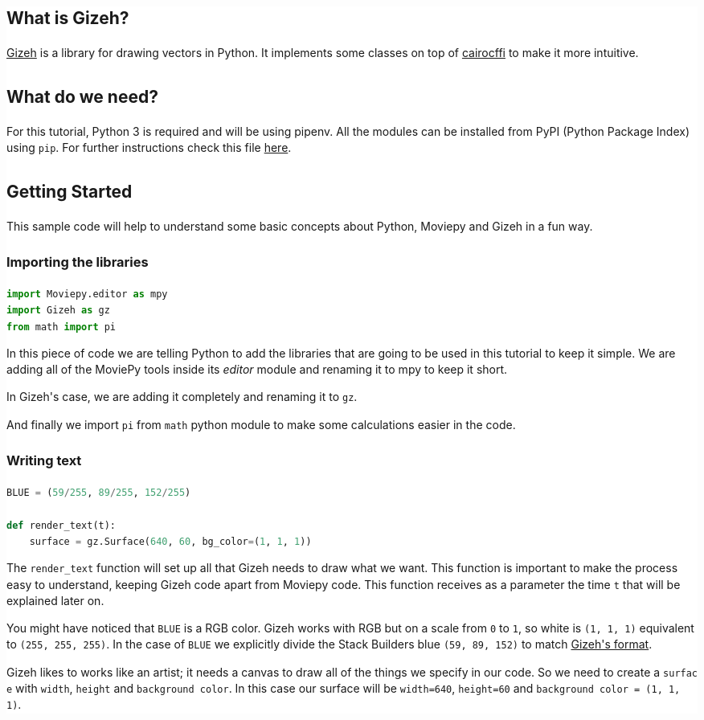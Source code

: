 ## What is Gizeh?

[Gizeh][gizeh] is a library for drawing vectors in Python. It implements some
classes on top of [cairocffi][cairo] to make it more intuitive.

## What do we need?

For this tutorial, Python 3 is required and will be using pipenv. All the
modules can be installed from PyPI (Python Package Index) using `pip`. For
further instructions check this file [here][readme].

## Getting Started

This sample code will help to understand some basic concepts about Python, Moviepy
and Gizeh in a fun way.

### Importing the libraries

```python
import Moviepy.editor as mpy
import Gizeh as gz
from math import pi
```
In this piece of code we are telling Python to add the libraries that are
going to be used in this tutorial to keep it simple. We are adding all of the
MoviePy tools inside its *editor* module and renaming it to mpy to keep it
short.

In Gizeh's case, we are adding it completely and renaming it to `gz`.

And finally we import `pi` from `math` python module to make some
calculations easier in the code.

### Writing text

```python
BLUE = (59/255, 89/255, 152/255)

def render_text(t):
    surface = gz.Surface(640, 60, bg_color=(1, 1, 1))
```

The `render_text` function will set up all that Gizeh needs to draw what we want.
This function is important to make the process easy to understand, keeping
Gizeh code apart from Moviepy code. This function receives as a parameter the time
`t` that will be explained later on.

You might have noticed that `BLUE` is a RGB color. Gizeh works
with RGB but on a scale from `0` to `1`, so white is `(1, 1, 1)`
equivalent to `(255, 255, 255)`. In the case of `BLUE` we explicitly divide
the Stack Builders blue `(59, 89, 152)` to match [Gizeh's format][gizeh_rgb].

Gizeh likes to works like an artist; it needs a canvas to draw all of the things
we specify in our code. So we need to create a `surface` with `width`, `height`
and `background color`. In this case our surface will be `width=640`,
`height=60` and `background color = (1, 1, 1)`.


[django]: https://www.djangoproject.com
[flask]: http://flask.pocoo.org/
[moviepy]: https://zulko.github.io/Moviepy/
[gizeh]: https://github.com/Zulko/Gizeh
[cairo]: https://cairocffi.readthedocs.io/en/stable/
[readme]: https://github.com/stackbuilders/tutorials/blob/tutorials/tutorials/python/python-video-generation/code/Readme.md
[gizeh_rgb]: https://github.com/Zulko/Gizeh#fill-and-stroke
[ffmpeg]: https://ffmpeg.org/
[imagemagick]: https://imagemagick.org/index.php
[link-to-the-code]: https://github.com/stackbuilders/tutorials/tree/tutorials/tutorials/python/python-video-generation/code